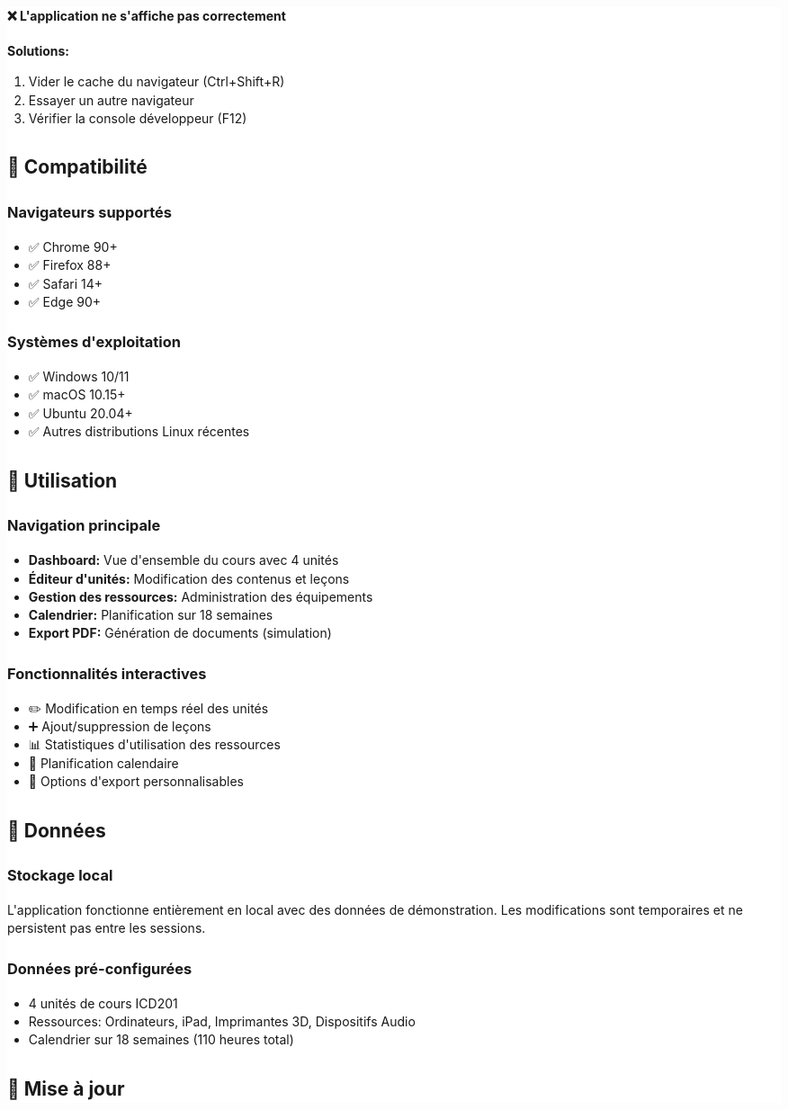 #### ❌ **L'application ne s'affiche pas correctement**
**Solutions:**
1. Vider le cache du navigateur (Ctrl+Shift+R)
2. Essayer un autre navigateur
3. Vérifier la console développeur (F12)

## 📱 Compatibilité

### Navigateurs supportés
- ✅ Chrome 90+
- ✅ Firefox 88+
- ✅ Safari 14+
- ✅ Edge 90+

### Systèmes d'exploitation
- ✅ Windows 10/11
- ✅ macOS 10.15+
- ✅ Ubuntu 20.04+
- ✅ Autres distributions Linux récentes

## 🎯 Utilisation

### Navigation principale
- **Dashboard:** Vue d'ensemble du cours avec 4 unités
- **Éditeur d'unités:** Modification des contenus et leçons
- **Gestion des ressources:** Administration des équipements
- **Calendrier:** Planification sur 18 semaines
- **Export PDF:** Génération de documents (simulation)

### Fonctionnalités interactives
- ✏️ Modification en temps réel des unités
- ➕ Ajout/suppression de leçons
- 📊 Statistiques d'utilisation des ressources
- 📅 Planification calendaire
- 📄 Options d'export personnalisables

## 💾 Données

### Stockage local
L'application fonctionne entièrement en local avec des données de démonstration.
Les modifications sont temporaires et ne persistent pas entre les sessions.

### Données pré-configurées
- 4 unités de cours ICD201
- Ressources: Ordinateurs, iPad, Imprimantes 3D, Dispositifs Audio
- Calendrier sur 18 semaines (110 heures total)

## 🔄 Mise à jour
